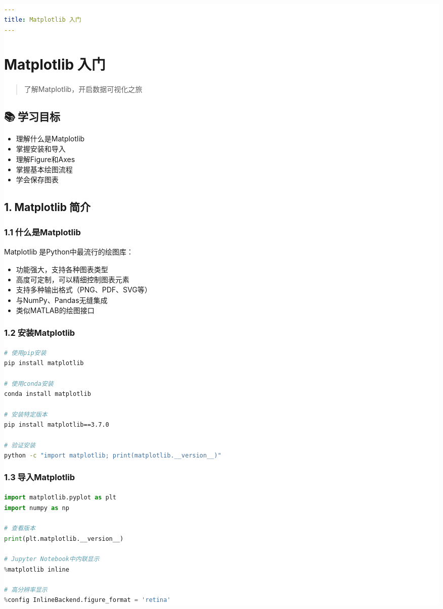 ```yaml
---
title: Matplotlib 入门
---
```


# Matplotlib 入门

> 了解Matplotlib，开启数据可视化之旅

## 📚 学习目标

- 理解什么是Matplotlib
- 掌握安装和导入
- 理解Figure和Axes
- 掌握基本绘图流程
- 学会保存图表

## 1. Matplotlib 简介

### 1.1 什么是Matplotlib

Matplotlib 是Python中最流行的绘图库：
- 功能强大，支持各种图表类型
- 高度可定制，可以精细控制图表元素
- 支持多种输出格式（PNG、PDF、SVG等）
- 与NumPy、Pandas无缝集成
- 类似MATLAB的绘图接口

### 1.2 安装Matplotlib

```bash
# 使用pip安装
pip install matplotlib

# 使用conda安装
conda install matplotlib

# 安装特定版本
pip install matplotlib==3.7.0

# 验证安装
python -c "import matplotlib; print(matplotlib.__version__)"
```

### 1.3 导入Matplotlib

```python
import matplotlib.pyplot as plt
import numpy as np

# 查看版本
print(plt.matplotlib.__version__)

# Jupyter Notebook中内联显示
%matplotlib inline

# 高分辨率显示
%config InlineBackend.figure_format = 'retina'
```
